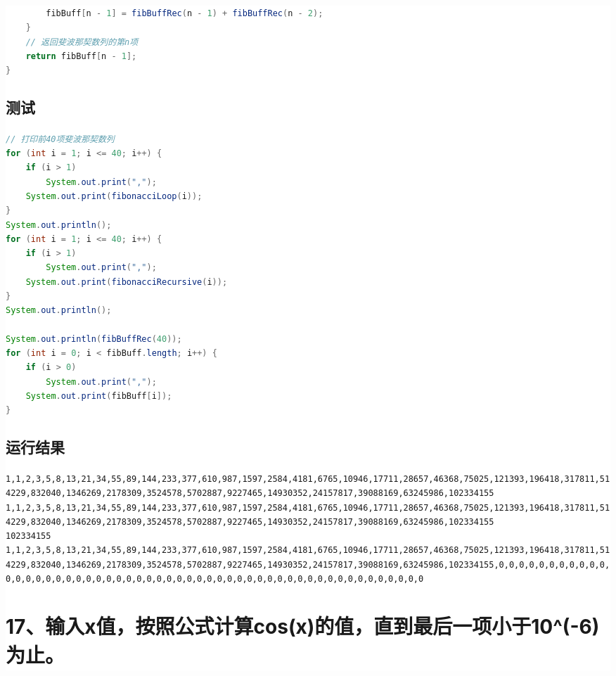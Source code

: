 ```java
		fibBuff[n - 1] = fibBuffRec(n - 1) + fibBuffRec(n - 2);
	}
	// 返回斐波那契数列的第n项
	return fibBuff[n - 1];
}
```

## 测试

```java
// 打印前40项斐波那契数列
for (int i = 1; i <= 40; i++) {
	if (i > 1)
		System.out.print(",");
	System.out.print(fibonacciLoop(i));
}
System.out.println();
for (int i = 1; i <= 40; i++) {
	if (i > 1)
		System.out.print(",");
	System.out.print(fibonacciRecursive(i));
}
System.out.println();

System.out.println(fibBuffRec(40));
for (int i = 0; i < fibBuff.length; i++) {
	if (i > 0)
		System.out.print(",");
	System.out.print(fibBuff[i]);
}
```

## 运行结果

```
1,1,2,3,5,8,13,21,34,55,89,144,233,377,610,987,1597,2584,4181,6765,10946,17711,28657,46368,75025,121393,196418,317811,514229,832040,1346269,2178309,3524578,5702887,9227465,14930352,24157817,39088169,63245986,102334155
1,1,2,3,5,8,13,21,34,55,89,144,233,377,610,987,1597,2584,4181,6765,10946,17711,28657,46368,75025,121393,196418,317811,514229,832040,1346269,2178309,3524578,5702887,9227465,14930352,24157817,39088169,63245986,102334155
102334155
1,1,2,3,5,8,13,21,34,55,89,144,233,377,610,987,1597,2584,4181,6765,10946,17711,28657,46368,75025,121393,196418,317811,514229,832040,1346269,2178309,3524578,5702887,9227465,14930352,24157817,39088169,63245986,102334155,0,0,0,0,0,0,0,0,0,0,0,0,0,0,0,0,0,0,0,0,0,0,0,0,0,0,0,0,0,0,0,0,0,0,0,0,0,0,0,0,0,0,0,0,0,0,0,0,0,0,0,0,0
```





# 17、输入x值，按照公式计算cos(x)的值，直到最后一项小于10^(-6)为止。
